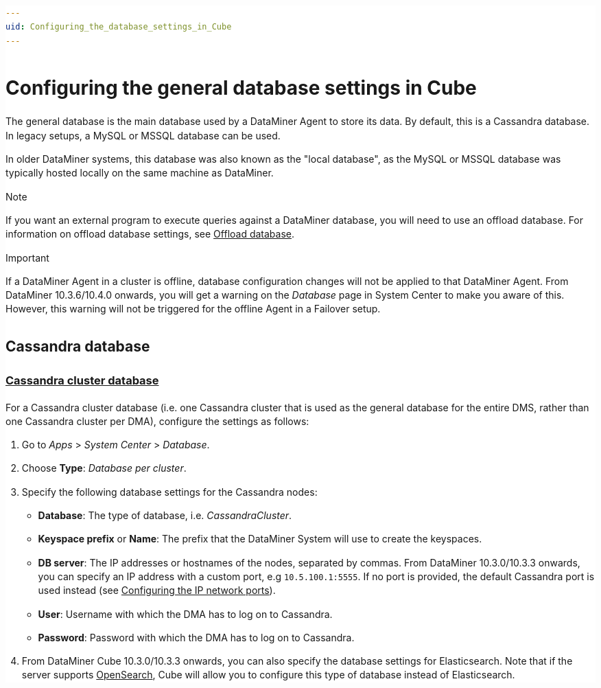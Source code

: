 ```yaml
---
uid: Configuring_the_database_settings_in_Cube
---
```


# Configuring the general database settings in Cube

The general database is the main database used by a DataMiner Agent to store its data. By default, this is a Cassandra database. In legacy setups, a MySQL or MSSQL database can be used.

In older DataMiner systems, this database was also known as the "local database", as the MySQL or MSSQL database was typically hosted locally on the same machine as DataMiner.

> [!NOTE]
> If you want an external program to execute queries against a DataMiner database, you will need to use an offload database. For information on offload database settings, see [Offload database](xref:Offload_database).

> [!IMPORTANT]
> If a DataMiner Agent in a cluster is offline, database configuration changes will not be applied to that DataMiner Agent. From DataMiner 10.3.6/10.4.0 onwards, you will get a warning on the *Database* page in System Center to make you aware of this. However, this warning will not be triggered for the offline Agent in a Failover setup. 

## Cassandra database

### [Cassandra cluster database](#tab/tabid-1)

For a Cassandra cluster database (i.e. one Cassandra cluster that is used as the general database for the entire DMS, rather than one Cassandra cluster per DMA), configure the settings as follows:

1. Go to *Apps* > *System Center* > *Database*.

1. Choose **Type**: *Database per cluster*.

1. Specify the following database settings for the Cassandra nodes:

   - **Database**: The type of database, i.e. *CassandraCluster*.

   - **Keyspace prefix** or **Name**: The prefix that the DataMiner System will use to create the keyspaces.

   - **DB server**: The IP addresses or hostnames of the nodes, separated by commas. From DataMiner 10.3.0/10.3.3 onwards, you can specify an IP address with a custom port, e.g `10.5.100.1:5555`. If no port is provided, the default Cassandra port is used instead (see [Configuring the IP network ports](xref:Configuring_the_IP_network_ports)). 

   - **User**: Username with which the DMA has to log on to Cassandra.

   - **Password**: Password with which the DMA has to log on to Cassandra.

1. From DataMiner Cube 10.3.0/10.3.3 onwards, you can also specify the database settings for Elasticsearch. Note that if the server supports [OpenSearch](xref:OpenSearch_database), Cube will allow you to configure this type of database instead of Elasticsearch.
